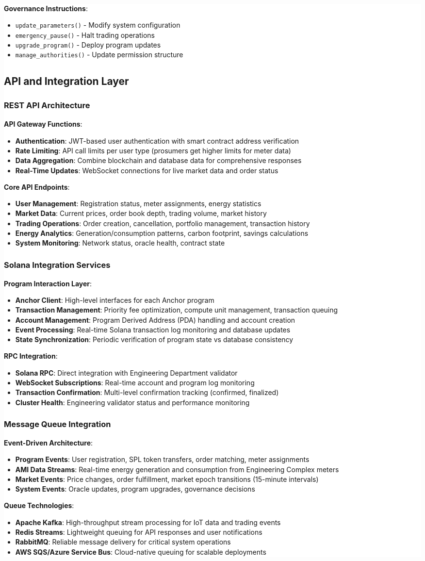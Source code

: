 **Governance Instructions**:
- `update_parameters()` - Modify system configuration
- `emergency_pause()` - Halt trading operations
- `upgrade_program()` - Deploy program updates
- `manage_authorities()` - Update permission structure

## API and Integration Layer

### REST API Architecture

**API Gateway Functions**:
- **Authentication**: JWT-based user authentication with smart contract address verification
- **Rate Limiting**: API call limits per user type (prosumers get higher limits for meter data)
- **Data Aggregation**: Combine blockchain and database data for comprehensive responses
- **Real-Time Updates**: WebSocket connections for live market data and order status

**Core API Endpoints**:
- **User Management**: Registration status, meter assignments, energy statistics
- **Market Data**: Current prices, order book depth, trading volume, market history
- **Trading Operations**: Order creation, cancellation, portfolio management, transaction history
- **Energy Analytics**: Generation/consumption patterns, carbon footprint, savings calculations
- **System Monitoring**: Network status, oracle health, contract state

### Solana Integration Services

**Program Interaction Layer**:
- **Anchor Client**: High-level interfaces for each Anchor program
- **Transaction Management**: Priority fee optimization, compute unit management, transaction queuing
- **Account Management**: Program Derived Address (PDA) handling and account creation
- **Event Processing**: Real-time Solana transaction log monitoring and database updates
- **State Synchronization**: Periodic verification of program state vs database consistency

**RPC Integration**:
- **Solana RPC**: Direct integration with Engineering Department validator
- **WebSocket Subscriptions**: Real-time account and program log monitoring
- **Transaction Confirmation**: Multi-level confirmation tracking (confirmed, finalized)
- **Cluster Health**: Engineering validator status and performance monitoring

### Message Queue Integration

**Event-Driven Architecture**:
- **Program Events**: User registration, SPL token transfers, order matching, meter assignments
- **AMI Data Streams**: Real-time energy generation and consumption from Engineering Complex meters
- **Market Events**: Price changes, order fulfillment, market epoch transitions (15-minute intervals)
- **System Events**: Oracle updates, program upgrades, governance decisions

**Queue Technologies**:
- **Apache Kafka**: High-throughput stream processing for IoT data and trading events
- **Redis Streams**: Lightweight queuing for API responses and user notifications
- **RabbitMQ**: Reliable message delivery for critical system operations
- **AWS SQS/Azure Service Bus**: Cloud-native queuing for scalable deployments
